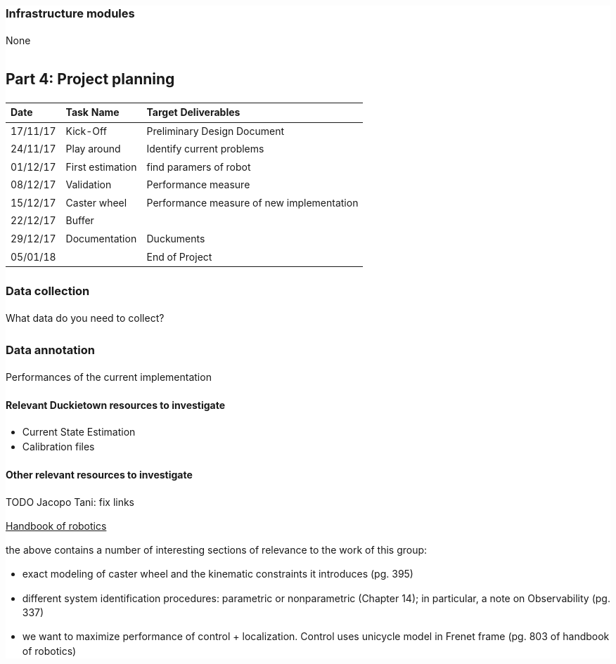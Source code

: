 
### Infrastructure modules

None

## Part 4: Project planning

| Date | Task Name | Target Deliverables |
|:-----------|:------------|:-------------|
| 17/11/17 | Kick-Off | Preliminary Design Document |
| 24/11/17 | Play around | Identify current problems |
| 01/12/17 | First estimation | find paramers of robot |
| 08/12/17 | Validation | Performance measure |
| 15/12/17 | Caster wheel | Performance measure of new implementation |
| 22/12/17 | Buffer | |
| 29/12/17 | Documentation | Duckuments |
| 05/01/18 | | End of Project |




### Data collection

What data do you need to collect?

### Data annotation

Performances of the current implementation


#### Relevant Duckietown resources to investigate

- Current State Estimation
- Calibration files


#### Other relevant resources to investigate

TODO Jacopo Tani: fix links

[Handbook of robotics](https://www.dropbox.com/s/0lwdwyt1a61jh0k/handbook%20of%20robotics.pdf?dl=0)

the above contains a number of interesting sections of relevance to the work of this group:

- exact modeling of caster wheel and the kinematic constraints it introduces (pg. 395)

- different system identification procedures: parametric or nonparametric (Chapter 14); in particular, a note on Observability (pg. 337)

- we want to maximize performance of control + localization. Control uses unicycle model in Frenet frame (pg. 803 of handbook of robotics)

